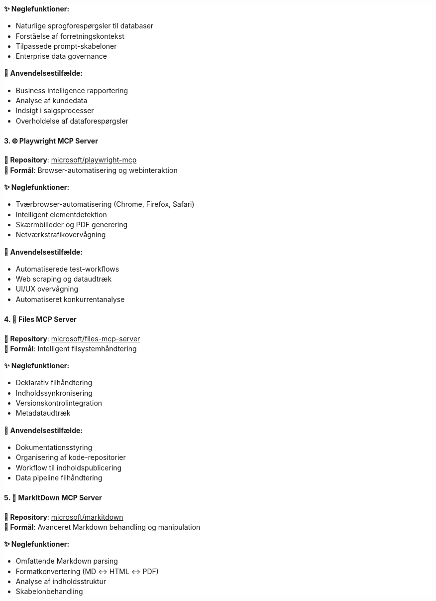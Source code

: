 **✨ Nøglefunktioner:**
- Naturlige sprogforespørgsler til databaser
- Forståelse af forretningskontekst
- Tilpassede prompt-skabeloner
- Enterprise data governance

**🚀 Anvendelsestilfælde:**
- Business intelligence rapportering
- Analyse af kundedata
- Indsigt i salgsprocesser
- Overholdelse af dataforespørgsler

#### 3. 🌐 Playwright MCP Server
**🔗 Repository**: [microsoft/playwright-mcp](https://github.com/microsoft/playwright-mcp)  
**🎯 Formål**: Browser-automatisering og webinteraktion

**✨ Nøglefunktioner:**
- Tværbrowser-automatisering (Chrome, Firefox, Safari)
- Intelligent elementdetektion
- Skærmbilleder og PDF generering
- Netværkstrafikovervågning

**🚀 Anvendelsestilfælde:**
- Automatiserede test-workflows
- Web scraping og dataudtræk
- UI/UX overvågning
- Automatiseret konkurrentanalyse

#### 4. 📁 Files MCP Server
**🔗 Repository**: [microsoft/files-mcp-server](https://github.com/microsoft/files-mcp-server)  
**🎯 Formål**: Intelligent filsystemhåndtering

**✨ Nøglefunktioner:**
- Deklarativ filhåndtering
- Indholdssynkronisering
- Versionskontrolintegration
- Metadataudtræk

**🚀 Anvendelsestilfælde:**
- Dokumentationsstyring
- Organisering af kode-repositorier
- Workflow til indholdspublicering
- Data pipeline filhåndtering

#### 5. 📝 MarkItDown MCP Server
**🔗 Repository**: [microsoft/markitdown](https://github.com/microsoft/markitdown)  
**🎯 Formål**: Avanceret Markdown behandling og manipulation

**✨ Nøglefunktioner:**
- Omfattende Markdown parsing
- Formatkonvertering (MD ↔ HTML ↔ PDF)
- Analyse af indholdsstruktur
- Skabelonbehandling
